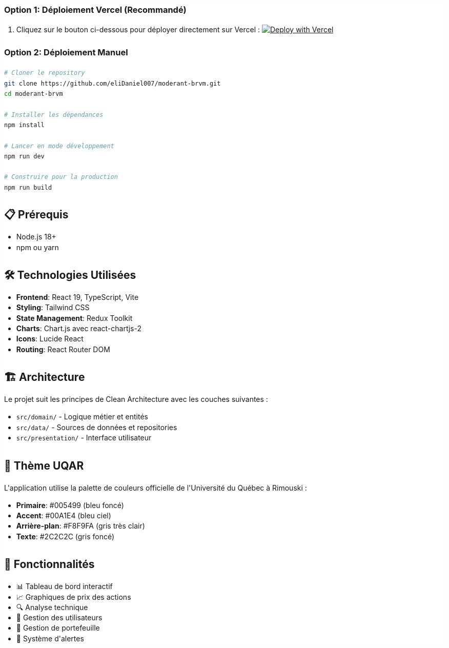 ### Option 1: Déploiement Vercel (Recommandé)
1. Cliquez sur le bouton ci-dessous pour déployer directement sur Vercel :
[![Deploy with Vercel](https://vercel.com/button)](https://vercel.com/new/clone?repository-url=https://github.com/eliDaniel007/moderant-brvm)

### Option 2: Déploiement Manuel
```bash
# Cloner le repository
git clone https://github.com/eliDaniel007/moderant-brvm.git
cd moderant-brvm

# Installer les dépendances
npm install

# Lancer en mode développement
npm run dev

# Construire pour la production
npm run build
```

## 📋 Prérequis
- Node.js 18+ 
- npm ou yarn

## 🛠️ Technologies Utilisées
- **Frontend**: React 19, TypeScript, Vite
- **Styling**: Tailwind CSS
- **State Management**: Redux Toolkit
- **Charts**: Chart.js avec react-chartjs-2
- **Icons**: Lucide React
- **Routing**: React Router DOM

## 🏗️ Architecture
Le projet suit les principes de Clean Architecture avec les couches suivantes :
- `src/domain/` - Logique métier et entités
- `src/data/` - Sources de données et repositories
- `src/presentation/` - Interface utilisateur

## 🎨 Thème UQAR
L'application utilise la palette de couleurs officielle de l'Université du Québec à Rimouski :
- **Primaire**: #005499 (bleu foncé)
- **Accent**: #00A1E4 (bleu ciel)
- **Arrière-plan**: #F8F9FA (gris très clair)
- **Texte**: #2C2C2C (gris foncé)

## 📱 Fonctionnalités
- 📊 Tableau de bord interactif
- 📈 Graphiques de prix des actions
- 🔍 Analyse technique
- 👤 Gestion des utilisateurs
- 💼 Gestion de portefeuille
- 🔔 Système d'alertes
